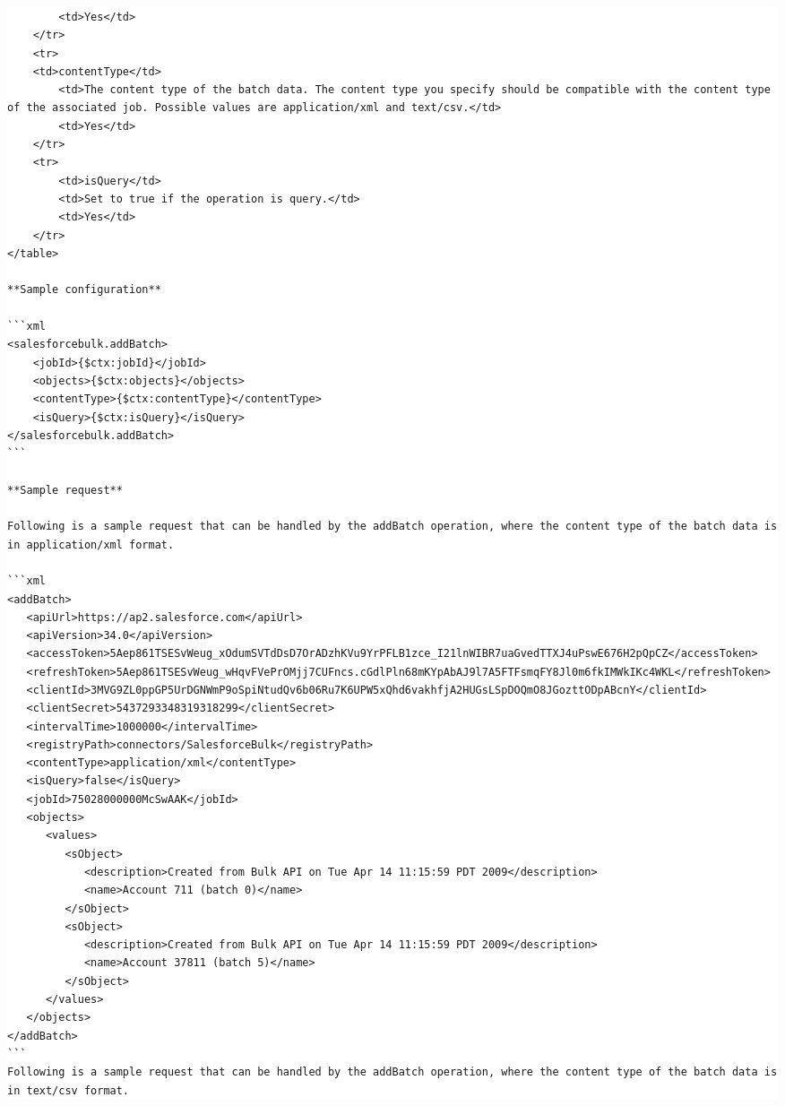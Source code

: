             <td>Yes</td>
        </tr>
        <tr>
        <td>contentType</td>
            <td>The content type of the batch data. The content type you specify should be compatible with the content type of the associated job. Possible values are application/xml and text/csv.</td>
            <td>Yes</td>
        </tr>
        <tr>
            <td>isQuery</td>
            <td>Set to true if the operation is query.</td>
            <td>Yes</td>
        </tr>
    </table>

    **Sample configuration**

    ```xml
    <salesforcebulk.addBatch>
        <jobId>{$ctx:jobId}</jobId>
        <objects>{$ctx:objects}</objects>
        <contentType>{$ctx:contentType}</contentType>
        <isQuery>{$ctx:isQuery}</isQuery>
    </salesforcebulk.addBatch>
    ```

    **Sample request**
    
    Following is a sample request that can be handled by the addBatch operation, where the content type of the batch data is in application/xml format.
    
    ```xml
    <addBatch>
       <apiUrl>https://ap2.salesforce.com</apiUrl>
       <apiVersion>34.0</apiVersion>
       <accessToken>5Aep861TSESvWeug_xOdumSVTdDsD7OrADzhKVu9YrPFLB1zce_I21lnWIBR7uaGvedTTXJ4uPswE676H2pQpCZ</accessToken>
       <refreshToken>5Aep861TSESvWeug_wHqvFVePrOMjj7CUFncs.cGdlPln68mKYpAbAJ9l7A5FTFsmqFY8Jl0m6fkIMWkIKc4WKL</refreshToken>
       <clientId>3MVG9ZL0ppGP5UrDGNWmP9oSpiNtudQv6b06Ru7K6UPW5xQhd6vakhfjA2HUGsLSpDOQmO8JGozttODpABcnY</clientId>
       <clientSecret>5437293348319318299</clientSecret>
       <intervalTime>1000000</intervalTime>
       <registryPath>connectors/SalesforceBulk</registryPath>
       <contentType>application/xml</contentType>
       <isQuery>false</isQuery>
       <jobId>75028000000McSwAAK</jobId>
       <objects>
          <values>
             <sObject>
                <description>Created from Bulk API on Tue Apr 14 11:15:59 PDT 2009</description>
                <name>Account 711 (batch 0)</name>
             </sObject>
             <sObject>
                <description>Created from Bulk API on Tue Apr 14 11:15:59 PDT 2009</description>
                <name>Account 37811 (batch 5)</name>
             </sObject>
          </values>
       </objects>
    </addBatch>
    ```        
    Following is a sample request that can be handled by the addBatch operation, where the content type of the batch data is in text/csv format.
    